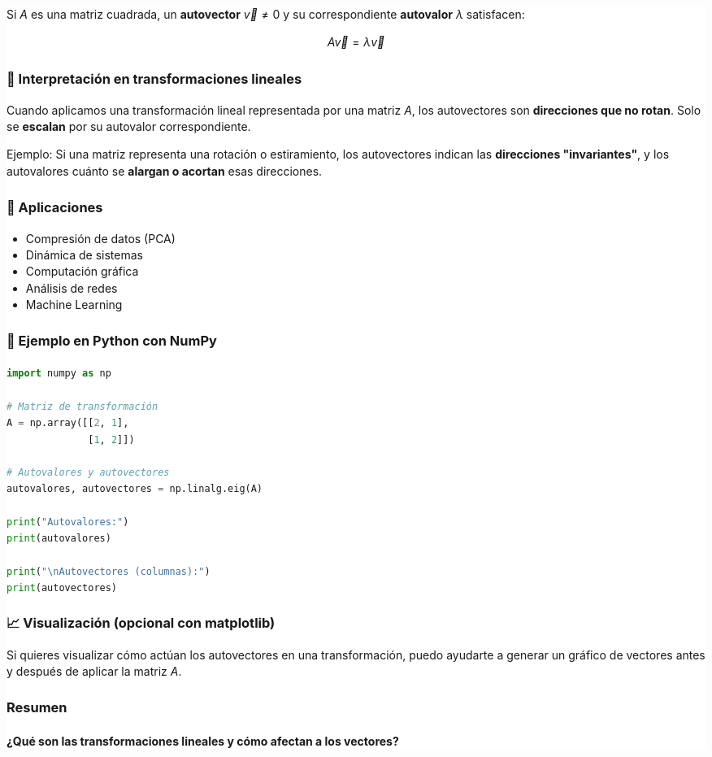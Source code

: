 Si $A$ es una matriz cuadrada, un **autovector** $\vec{v} \neq 0$ y su correspondiente **autovalor** $\lambda$ satisfacen:

$$
A \vec{v} = \lambda \vec{v}
$$

### 🔸 Interpretación en transformaciones lineales

Cuando aplicamos una transformación lineal representada por una matriz $A$, los autovectores son **direcciones que no rotan**. Solo se **escalan** por su autovalor correspondiente.

Ejemplo:
Si una matriz representa una rotación o estiramiento, los autovectores indican las **direcciones "invariantes"**, y los autovalores cuánto se **alargan o acortan** esas direcciones.

### 📌 Aplicaciones

* Compresión de datos (PCA)
* Dinámica de sistemas
* Computación gráfica
* Análisis de redes
* Machine Learning

### 🐍 Ejemplo en Python con NumPy

```python
import numpy as np

# Matriz de transformación
A = np.array([[2, 1],
              [1, 2]])

# Autovalores y autovectores
autovalores, autovectores = np.linalg.eig(A)

print("Autovalores:")
print(autovalores)

print("\nAutovectores (columnas):")
print(autovectores)
```

### 📈 Visualización (opcional con matplotlib)

Si quieres visualizar cómo actúan los autovectores en una transformación, puedo ayudarte a generar un gráfico de vectores antes y después de aplicar la matriz $A$.

### Resumen

#### ¿Qué son las transformaciones lineales y cómo afectan a los vectores?
